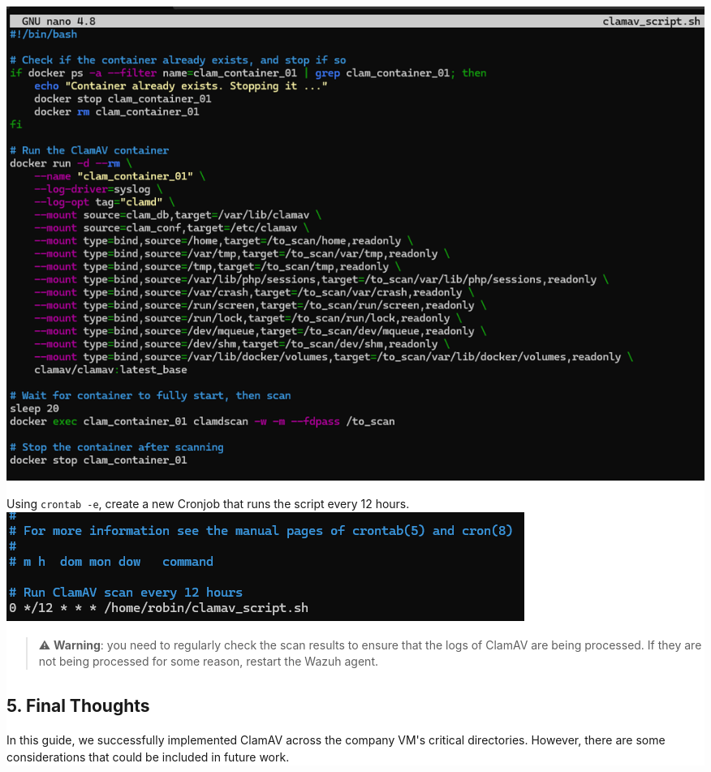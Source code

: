 ![Script to start the container](./img-clamav/container_script.png)

Using `crontab -e`, create a new Cronjob that runs the script every 12 hours.
![Creating a Cronjob](./img-clamav/clamav_cronjob.png)

> ⚠️ **Warning**: you need to regularly check the scan results to ensure that the logs of ClamAV are being processed. 
> If they are not being processed for some reason, restart the Wazuh agent.



## 5. Final Thoughts

In this guide, we successfully implemented ClamAV across the company VM's critical directories. However, there are some considerations that could be included in future work.
